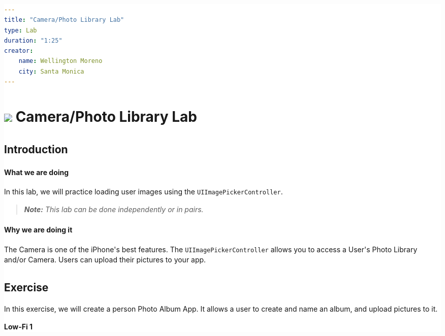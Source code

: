 ```yaml
---
title: "Camera/Photo Library Lab"
type: Lab
duration: "1:25"
creator:
    name: Wellington Moreno
    city: Santa Monica
---
```


# ![](https://ga-dash.s3.amazonaws.com/production/assets/logo-9f88ae6c9c3871690e33280fcf557f33.png) Camera/Photo Library Lab

## Introduction

#### What we are doing

In this lab, we will practice loading user images using the `UIImagePickerController`.

> ***Note:*** _This lab can be done independently or in pairs._


#### Why we are doing it

The Camera is one of the iPhone's best features. The `UIImagePickerController` allows you to access a User's Photo Library
and/or Camera. Users can upload their pictures to your app.

## Exercise

In this exercise, we will create a person Photo Album App. It allows a user to create and name an album, and upload pictures to it.

**Low-Fi 1**
